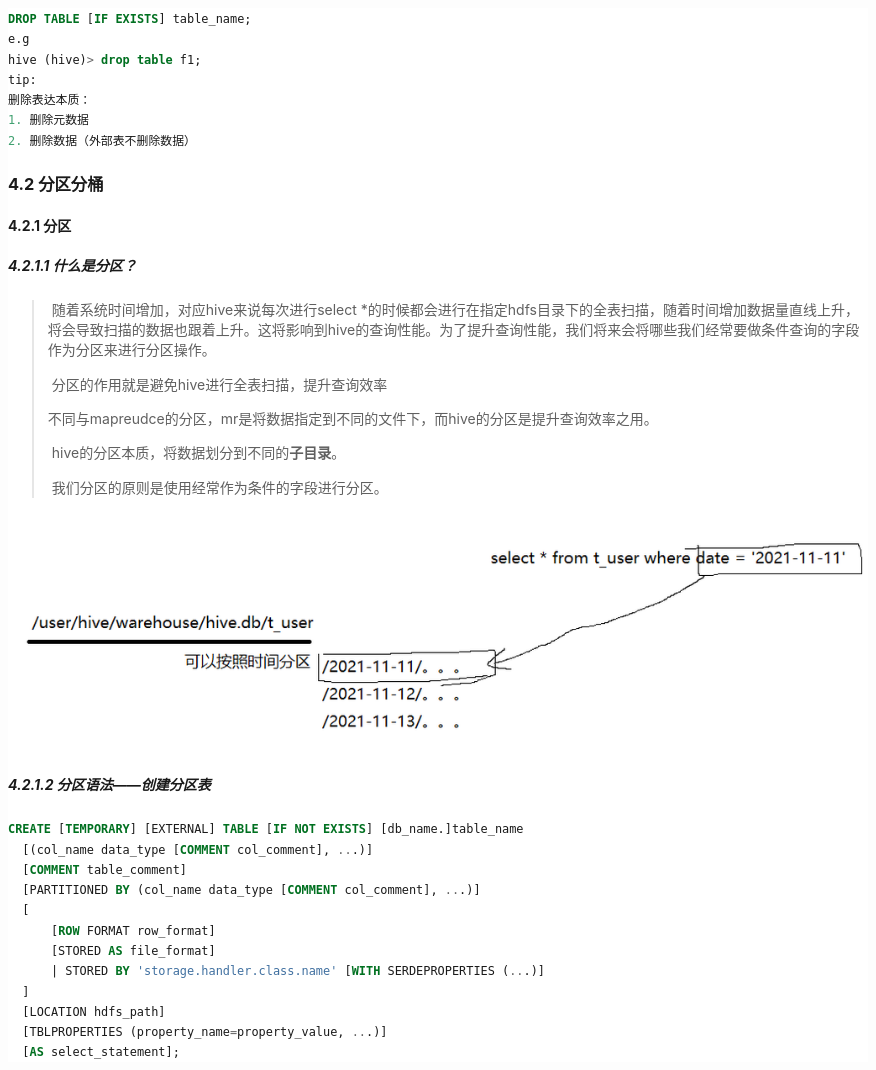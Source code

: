 ```sql
DROP TABLE [IF EXISTS] table_name;
e.g
hive (hive)> drop table f1;
tip:
删除表达本质：
1. 删除元数据
2. 删除数据（外部表不删除数据）
```

### 4.2 分区分桶

#### 4.2.1 分区

##### 4.2.1.1 什么是分区？

> ​	随着系统时间增加，对应hive来说每次进行select *的时候都会进行在指定hdfs目录下的全表扫描，随着时间增加数据量直线上升，将会导致扫描的数据也跟着上升。这将影响到hive的查询性能。为了提升查询性能，我们将来会将哪些我们经常要做条件查询的字段作为分区来进行分区操作。
>
> ​	分区的作用就是避免hive进行全表扫描，提升查询效率
>
> ​	不同与mapreudce的分区，mr是将数据指定到不同的文件下，而hive的分区是提升查询效率之用。
>
> ​	hive的分区本质，将数据划分到不同的**子目录**。
>
> ​	我们分区的原则是使用经常作为条件的字段进行分区。

![](./images/003.png)

##### 4.2.1.2 分区语法——创建分区表

```sql
CREATE [TEMPORARY] [EXTERNAL] TABLE [IF NOT EXISTS] [db_name.]table_name
  [(col_name data_type [COMMENT col_comment], ...)]
  [COMMENT table_comment]
  [PARTITIONED BY (col_name data_type [COMMENT col_comment], ...)]
  [
      [ROW FORMAT row_format] 
      [STORED AS file_format]
      | STORED BY 'storage.handler.class.name' [WITH SERDEPROPERTIES (...)] 
  ]
  [LOCATION hdfs_path]
  [TBLPROPERTIES (property_name=property_value, ...)]
  [AS select_statement];
```
